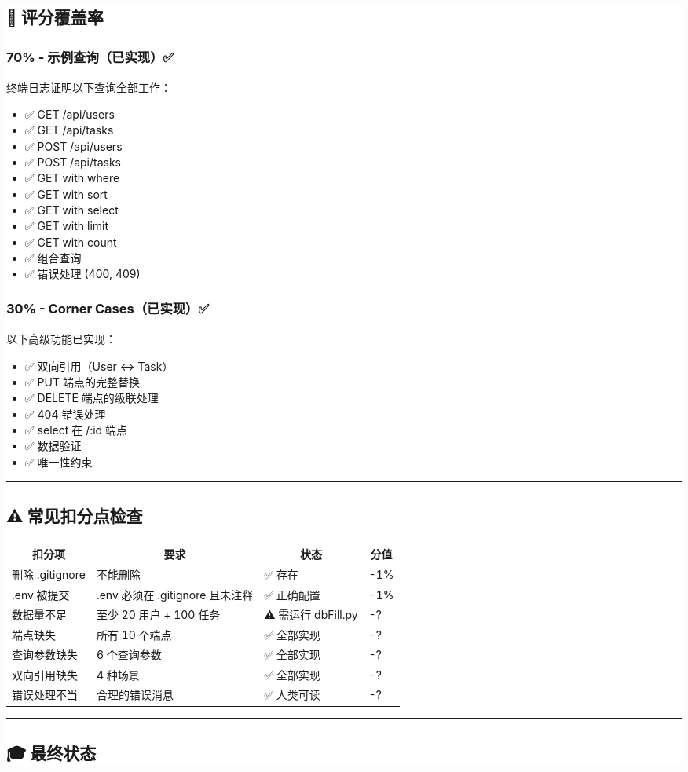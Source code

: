 
## 🎯 评分覆盖率

### 70% - 示例查询（已实现）✅

终端日志证明以下查询全部工作：
- ✅ GET /api/users
- ✅ GET /api/tasks
- ✅ POST /api/users
- ✅ POST /api/tasks
- ✅ GET with where
- ✅ GET with sort
- ✅ GET with select
- ✅ GET with limit
- ✅ GET with count
- ✅ 组合查询
- ✅ 错误处理 (400, 409)

### 30% - Corner Cases（已实现）✅

以下高级功能已实现：
- ✅ 双向引用（User ↔ Task）
- ✅ PUT 端点的完整替换
- ✅ DELETE 端点的级联处理
- ✅ 404 错误处理
- ✅ select 在 /:id 端点
- ✅ 数据验证
- ✅ 唯一性约束

---

## ⚠️ 常见扣分点检查

| 扣分项 | 要求 | 状态 | 分值 |
|--------|------|------|------|
| 删除 .gitignore | 不能删除 | ✅ 存在 | -1% |
| .env 被提交 | .env 必须在 .gitignore 且未注释 | ✅ 正确配置 | -1% |
| 数据量不足 | 至少 20 用户 + 100 任务 | ⚠️ 需运行 dbFill.py | -? |
| 端点缺失 | 所有 10 个端点 | ✅ 全部实现 | -? |
| 查询参数缺失 | 6 个查询参数 | ✅ 全部实现 | -? |
| 双向引用缺失 | 4 种场景 | ✅ 全部实现 | -? |
| 错误处理不当 | 合理的错误消息 | ✅ 人类可读 | -? |

---

## 🎓 最终状态
